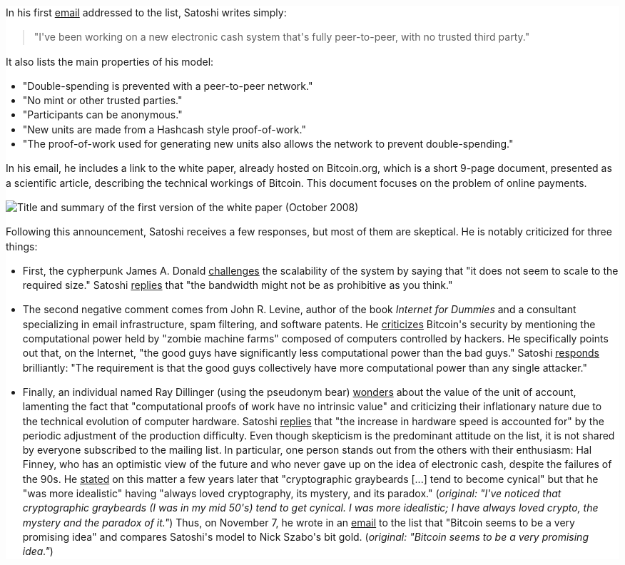 In his first [email](https://www.metzdowd.com/pipermail/cryptography/2008-October/014810.html) addressed to the list, Satoshi writes simply:

> "I've been working on a new electronic cash system that's fully peer-to-peer, with no trusted third party."

It also lists the main properties of his model:

- "Double-spending is prevented with a peer-to-peer network."
- "No mint or other trusted parties."
- "Participants can be anonymous."
- "New units are made from a Hashcash style proof-of-work."
- "The proof-of-work used for generating new units also allows the network to prevent double-spending."

In his email, he includes a link to the white paper, already hosted on Bitcoin.org, which is a short 9-page document, presented as a scientific article, describing the technical workings of Bitcoin. This document focuses on the problem of online payments.

![Title and summary of the first version of the white paper (October 2008)](assets/en/21.webp)

Following this announcement, Satoshi receives a few responses, but most of them are skeptical. He is notably criticized for three things:

- First, the cypherpunk James A. Donald [challenges](https://www.metzdowd.com/pipermail/cryptography/2008-November/014814.html) the scalability of the system by saying that "it does not seem to scale to the required size." Satoshi [replies](https://www.metzdowd.com/pipermail/cryptography/2008-November/014815.html) that "the bandwidth might not be as prohibitive as you think."
- The second negative comment comes from John R. Levine, author of the book *Internet for Dummies* and a consultant specializing in email infrastructure, spam filtering, and software patents. He [criticizes](https://www.metzdowd.com/pipermail/cryptography/2008-November/014817.html) Bitcoin's security by mentioning the computational power held by "zombie machine farms" composed of computers controlled by hackers. He specifically points out that, on the Internet, "the good guys have significantly less computational power than the bad guys." Satoshi [responds](https://www.metzdowd.com/pipermail/cryptography/2008-November/014818.html) brilliantly: "The requirement is that the good guys collectively have more computational power than any single attacker."

- Finally, an individual named Ray Dillinger (using the pseudonym bear) [wonders](https://www.metzdowd.com/pipermail/cryptography/2008-November/014822.html) about the value of the unit of account, lamenting the fact that "computational proofs of work have no intrinsic value" and criticizing their inflationary nature due to the technical evolution of computer hardware. Satoshi [replies](https://www.metzdowd.com/pipermail/cryptography/2008-November/014831.html) that "the increase in hardware speed is accounted for" by the periodic adjustment of the production difficulty.
Even though skepticism is the predominant attitude on the list, it is not shared by everyone subscribed to the mailing list. In particular, one person stands out from the others with their enthusiasm: Hal Finney, who has an optimistic view of the future and who never gave up on the idea of electronic cash, despite the failures of the 90s. He [stated](https://bitcointalk.org/index.php?topic=155054.msg1643833#msg1643833) on this matter a few years later that "cryptographic graybeards [...] tend to become cynical" but that he "was more idealistic" having "always loved cryptography, its mystery, and its paradox." (*original: "I've noticed that cryptographic graybeards (I was in my mid 50's) tend to get cynical. I was more idealistic; I have always loved crypto, the mystery and the paradox of it."*) Thus, on November 7, he wrote in an [email](https://www.metzdowd.com/pipermail/cryptography/2008-November/014827.html) to the list that "Bitcoin seems to be a very promising idea" and compares Satoshi's model to Nick Szabo's bit gold. (*original: "Bitcoin seems to be a very promising idea."*)
